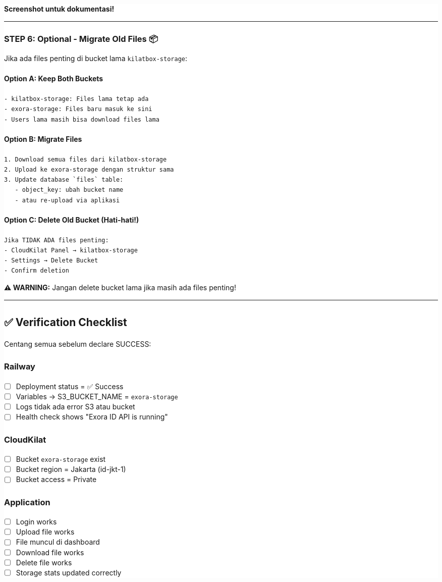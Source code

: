 **Screenshot untuk dokumentasi!**

---

### **STEP 6: Optional - Migrate Old Files** 📦

Jika ada files penting di bucket lama `kilatbox-storage`:

#### Option A: Keep Both Buckets
```
- kilatbox-storage: Files lama tetap ada
- exora-storage: Files baru masuk ke sini
- Users lama masih bisa download files lama
```

#### Option B: Migrate Files
```
1. Download semua files dari kilatbox-storage
2. Upload ke exora-storage dengan struktur sama
3. Update database `files` table:
   - object_key: ubah bucket name
   - atau re-upload via aplikasi
```

#### Option C: Delete Old Bucket (Hati-hati!)
```
Jika TIDAK ADA files penting:
- CloudKilat Panel → kilatbox-storage
- Settings → Delete Bucket
- Confirm deletion
```

**⚠️ WARNING:** Jangan delete bucket lama jika masih ada files penting!

---

## ✅ **Verification Checklist**

Centang semua sebelum declare SUCCESS:

### Railway
- [ ] Deployment status = ✅ Success
- [ ] Variables → S3_BUCKET_NAME = `exora-storage`
- [ ] Logs tidak ada error S3 atau bucket
- [ ] Health check shows "Exora ID API is running"

### CloudKilat
- [ ] Bucket `exora-storage` exist
- [ ] Bucket region = Jakarta (id-jkt-1)
- [ ] Bucket access = Private

### Application
- [ ] Login works
- [ ] Upload file works
- [ ] File muncul di dashboard
- [ ] Download file works
- [ ] Delete file works
- [ ] Storage stats updated correctly
